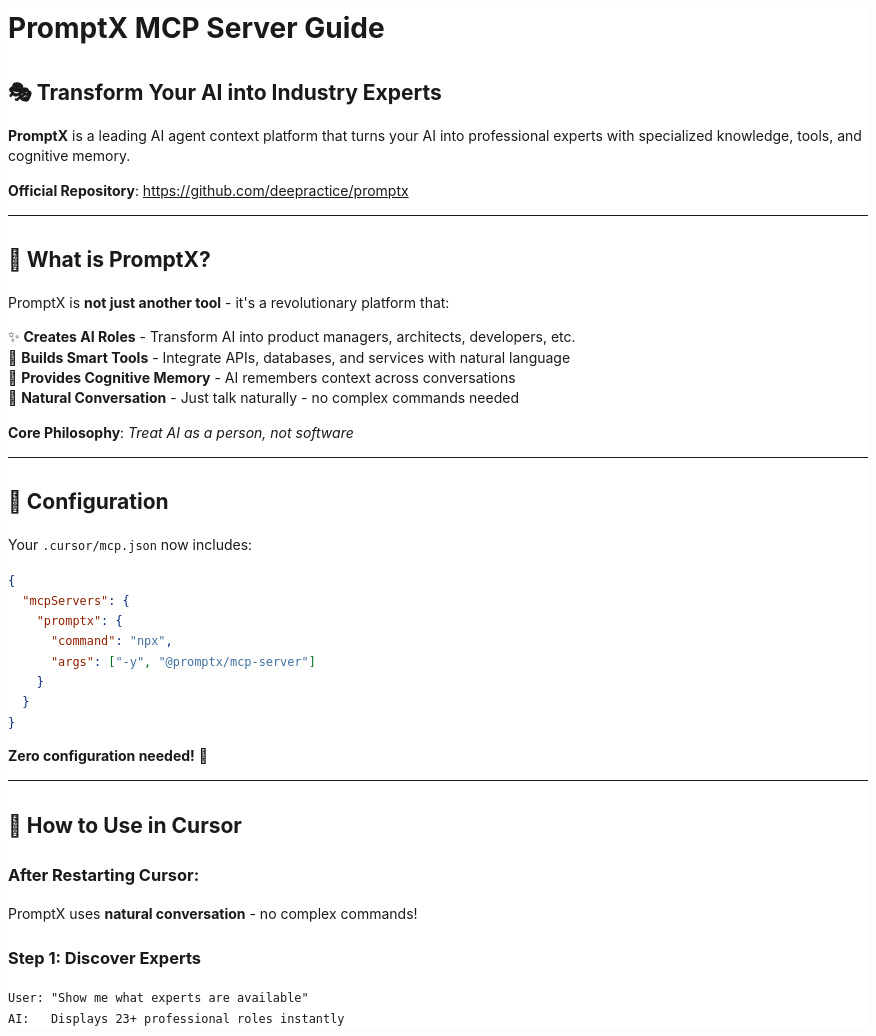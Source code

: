 # PromptX MCP Server Guide

## 🎭 Transform Your AI into Industry Experts

**PromptX** is a leading AI agent context platform that turns your AI into professional experts with specialized knowledge, tools, and cognitive memory.

**Official Repository**: https://github.com/deepractice/promptx

---

## 🌟 What is PromptX?

PromptX is **not just another tool** - it's a revolutionary platform that:

✨ **Creates AI Roles** - Transform AI into product managers, architects, developers, etc.  
🔧 **Builds Smart Tools** - Integrate APIs, databases, and services with natural language  
🧠 **Provides Cognitive Memory** - AI remembers context across conversations  
💬 **Natural Conversation** - Just talk naturally - no complex commands needed  

**Core Philosophy**: *Treat AI as a person, not software*

---

## 📁 Configuration

Your `.cursor/mcp.json` now includes:

```json
{
  "mcpServers": {
    "promptx": {
      "command": "npx",
      "args": ["-y", "@promptx/mcp-server"]
    }
  }
}
```

**Zero configuration needed!** 🎉

---

## 🚀 How to Use in Cursor

### After Restarting Cursor:

PromptX uses **natural conversation** - no complex commands!

### Step 1: Discover Experts
```
User: "Show me what experts are available"
AI:   Displays 23+ professional roles instantly
```
